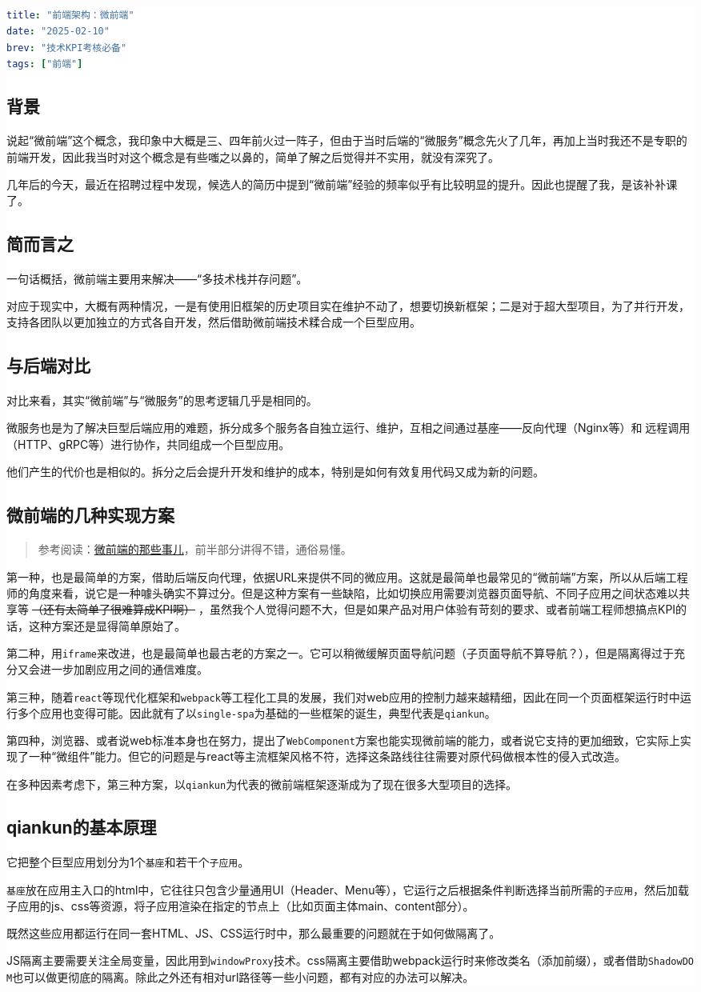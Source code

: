 ```yaml lw-blog-meta
title: "前端架构：微前端"
date: "2025-02-10"
brev: "技术KPI考核必备"
tags: ["前端"]
```

## 背景

说起“微前端”这个概念，我印象中大概是三、四年前火过一阵子，但由于当时后端的“微服务”概念先火了几年，再加上当时我还不是专职的前端开发，因此我当时对这个概念是有些嗤之以鼻的，简单了解之后觉得并不实用，就没有深究了。

几年后的今天，最近在招聘过程中发现，候选人的简历中提到“微前端”经验的频率似乎有比较明显的提升。因此也提醒了我，是该补补课了。

## 简而言之

一句话概括，微前端主要用来解决——“多技术栈并存问题”。

对应于现实中，大概有两种情况，一是有使用旧框架的历史项目实在维护不动了，想要切换新框架；二是对于超大型项目，为了并行开发，支持各团队以更加独立的方式各自开发，然后借助微前端技术糅合成一个巨型应用。

## 与后端对比

对比来看，其实“微前端”与“微服务”的思考逻辑几乎是相同的。

微服务也是为了解决巨型后端应用的难题，拆分成多个服务各自独立运行、维护，互相之间通过基座——反向代理（Nginx等）和 远程调用（HTTP、gRPC等）进行协作，共同组成一个巨型应用。

他们产生的代价也是相似的。拆分之后会提升开发和维护的成本，特别是如何有效复用代码又成为新的问题。

## 微前端的几种实现方案

> 参考阅读：[微前端的那些事儿](https://github.com/phodal/microfrontends)，前半部分讲得不错，通俗易懂。

第一种，也是最简单的方案，借助后端反向代理，依据URL来提供不同的微应用。这就是最简单也最常见的“微前端”方案，所以从后端工程师的角度来看，说它是一种噱头确实不算过分。但是这种方案有一些缺陷，比如切换应用需要浏览器页面导航、不同子应用之间状态难以共享等 ~~（还有太简单了很难算成KPI啊）~~ ，虽然我个人觉得问题不大，但是如果产品对用户体验有苛刻的要求、或者前端工程师想搞点KPI的话，这种方案还是显得简单原始了。

第二种，用`iframe`来改进，也是最简单也最古老的方案之一。它可以稍微缓解页面导航问题（子页面导航不算导航？），但是隔离得过于充分又会进一步加剧应用之间的通信难度。

第三种，随着`react`等现代化框架和`webpack`等工程化工具的发展，我们对web应用的控制力越来越精细，因此在同一个页面框架运行时中运行多个应用也变得可能。因此就有了以`single-spa`为基础的一些框架的诞生，典型代表是`qiankun`。

第四种，浏览器、或者说web标准本身也在努力，提出了`WebComponent`方案也能实现微前端的能力，或者说它支持的更加细致，它实际上实现了一种“微组件”能力。但它的问题是与react等主流框架风格不符，选择这条路线往往需要对原代码做根本性的侵入式改造。

在多种因素考虑下，第三种方案，以`qiankun`为代表的微前端框架逐渐成为了现在很多大型项目的选择。

## qiankun的基本原理

它把整个巨型应用划分为1个`基座`和若干个`子应用`。

`基座`放在应用主入口的html中，它往往只包含少量通用UI（Header、Menu等），它运行之后根据条件判断选择当前所需的`子应用`，然后加载子应用的js、css等资源，将子应用渲染在指定的节点上（比如页面主体main、content部分）。

既然这些应用都运行在同一套HTML、JS、CSS运行时中，那么最重要的问题就在于如何做隔离了。

JS隔离主要需要关注全局变量，因此用到`windowProxy`技术。css隔离主要借助webpack运行时来修改类名（添加前缀），或者借助`ShadowDOM`也可以做更彻底的隔离。除此之外还有相对url路径等一些小问题，都有对应的办法可以解决。
